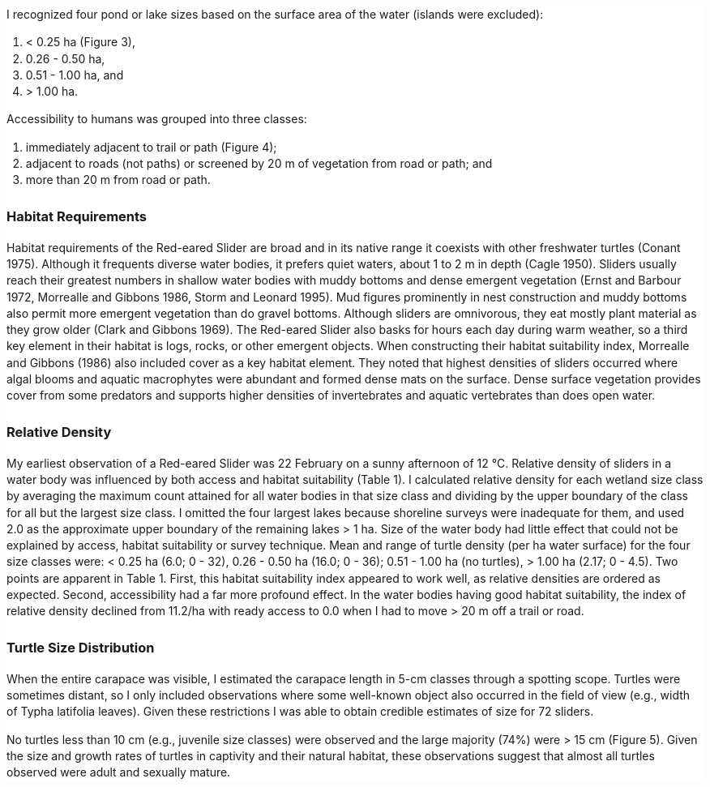 I recognized four pond or lake sizes based on the surface area of the water (islands were excluded): 
1. < 0.25 ha (Figure 3), 
2. 0.26 - 0.50 ha, 
3. 0.51 - 1.00 ha, and 
4. \> 1.00 ha.

Accessibility to humans was grouped into three classes: 
1. immediately adjacent to trail or path (Figure 4); 
2. adjacent to roads (not paths) or screened by 20 m of vegetation from road or path; and 
3. more than 20 m from road or path.  

### Habitat Requirements 

Habitat requirements of the Red-eared Slider are broad and in its native range it coexists with other freshwater turtles (Conant 1975). Although it frequents diverse water bodies, it prefers quiet waters, about 1 to 2 m in depth (Cagle 1950). Sliders usually reach their greatest numbers in shallow water bodies with muddy bottoms and dense emergent vegetation (Ernst and Barbour 1972, Morrealle and Gibbons 1986, Storm and Leonard 1995). Mud figures prominently in nest construction and muddy bottoms also permit more emergent vegetation than do gravel bottoms. Although sliders are omnivorous, they eat mostly plant material as they grow older (Clark and Gibbons 1969). The Red-eared Slider also basks for hours each day during warm weather, so a third key element in their habitat is logs, rocks, or other emergent objects. When constructing their habitat suitability index, Morrealle and Gibbons (1986) also included cover as a key habitat element. They noted  that highest densities of sliders occurred where algal blooms and aquatic macrophytes were abundant and formed dense mats on the surface. Dense surface vegetation provides cover from some predators and supports higher densities of invertebrates and aquatic vertebrates than does open water. 

### Relative Density 

My earliest observation of a Red-eared Slider was 22 February on a sunny afternoon of 12 °C. Relative density of sliders in a water body was influenced by both access and habitat suitability (Table 1). I calculated relative density for each wetland size class by averaging the maximum count attained for all water bodies in that size class and dividing by the upper boundary of the class for all but the largest size class. I omitted the four largest lakes because shoreline surveys were inadequate for them, and used 2.0 as the approximate upper boundary of the remaining lakes > 1 ha. Size of the water body had little effect that could not be explained by access, habitat suitability or survey technique. Mean and range of turtle density (per ha water surface) for the four size classes were: < 0.25 ha (6.0; 0 - 32), 0.26 - 0.50 ha (16.0; 0 - 36); 0.51 - 1.00 ha (no turtles), > 1.00 ha (2.17; 0 - 4.5). Two points are apparent in Table 1. First, this habitat suitability index appeared to work well, as relative densities are ordered as expected. Second, accessibility had a far more profound effect. In the water bodies having good habitat suitability, the index of relative density declined from 11.2/ha with ready access to 0.0 when I had to move > 20 m off a trail or road.

### Turtle Size Distribution 

When the entire carapace was visible, I estimated the carapace length in 5-cm classes through a spotting scope. Turtles were sometimes distant, so I only included observations where some well-known object also occurred in the field of view (e.g., width of Typha latifolia leaves). Given these restrictions I was able to obtain credible estimates of size for 72 sliders. 

No turtles less than 10 cm (e.g., juvenile size classes) were observed and the large majority (74%) were > 15 cm (Figure 5). Given the size and growth rates of turtles in captivity and their natural habitat, these observations suggest that almost all turtles observed were adult and sexually mature. 
